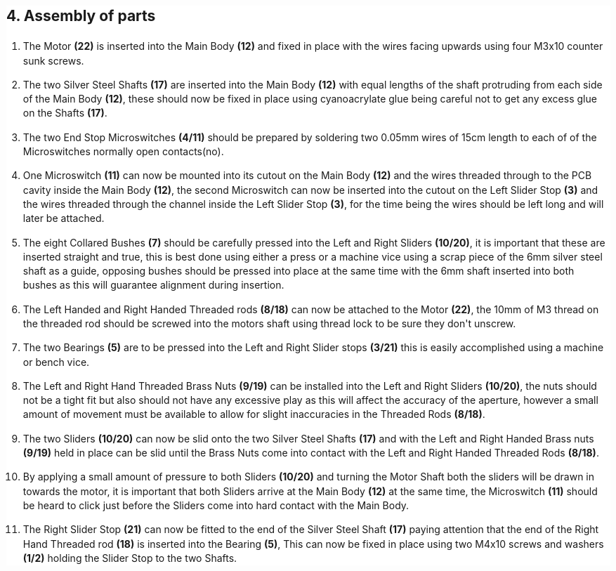 ## **4. Assembly of parts**

1. The Motor **(22)** is inserted into the Main Body **(12)** and fixed in place with the wires facing upwards using four M3x10 counter sunk screws.

2. The two Silver Steel Shafts **(17)** are inserted into the Main Body **(12)** with equal lengths of the shaft protruding from each side of the Main Body **(12)**,
these should now be fixed in place using cyanoacrylate glue being careful not to get any excess glue on the Shafts **(17)**.

3. The two End Stop Microswitches **(4/11)** should be prepared by soldering two 0.05mm wires of 15cm length to each of of the Microswitches normally open contacts(no).

4. One Microswitch **(11)** can now be mounted into its cutout on the Main Body **(12)** and the wires threaded through to the PCB cavity inside the Main Body **(12)**,
the second Microswitch can now be inserted into the cutout on the Left Slider Stop **(3)** and the wires threaded through the channel inside the Left Slider Stop **(3)**,
for the time being the wires should be left long and will later be attached.

5. The eight Collared Bushes **(7)** should be carefully pressed into the Left and Right Sliders **(10/20)**, it is important that these are inserted straight and true,
this is best done using either a press or a machine vice using a scrap piece of the 6mm silver steel shaft as a guide,
opposing bushes should be pressed into place at the same time with the 6mm shaft inserted into both bushes as this will guarantee alignment during insertion.

6. The Left Handed and Right Handed Threaded rods **(8/18)** can now be attached to the Motor **(22)**,
the 10mm of M3 thread on the threaded rod should be screwed into the motors shaft using thread lock to be sure they don't unscrew.

7. The two Bearings **(5)** are to be pressed into the Left and Right Slider stops **(3/21)** this is easily accomplished using a machine or bench vice.

8. The Left and Right Hand Threaded Brass Nuts **(9/19)** can be installed into the Left and Right Sliders **(10/20)**,
the nuts should not be a tight fit but also should not have any excessive play as this will affect the accuracy of the aperture,
however a small amount of movement must be available to allow for slight inaccuracies in the Threaded Rods **(8/18)**.

9. The two Sliders **(10/20)** can now be slid onto the two Silver Steel Shafts **(17)** and with the Left and Right Handed Brass nuts **(9/19)** held in place can be slid until the
Brass Nuts come into contact with the Left and Right Handed Threaded Rods **(8/18)**.

10. By applying a small amount of pressure to both Sliders **(10/20)** and turning the Motor Shaft both the sliders will be drawn in towards the motor,
it is important that both Sliders arrive at the Main Body **(12)** at the same time, the Microswitch **(11)** should be heard to click just before the Sliders come into hard contact with the Main Body.

11. The Right Slider Stop **(21)** can now be fitted to the end of the Silver Steel Shaft **(17)** paying attention that the end of the Right Hand Threaded rod **(18)** is inserted into the
Bearing **(5)**, This can now be fixed in place using two M4x10 screws and washers **(1/2)** holding the Slider Stop to the two Shafts.
